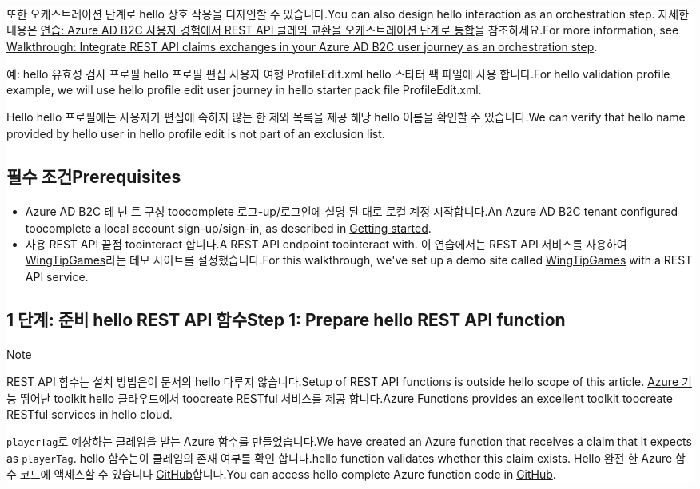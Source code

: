 <span data-ttu-id="fe3ca-111">또한 오케스트레이션 단계로 hello 상호 작용을 디자인할 수 있습니다.</span><span class="sxs-lookup"><span data-stu-id="fe3ca-111">You can also design hello interaction as an orchestration step.</span></span> <span data-ttu-id="fe3ca-112">자세한 내용은 [연습: Azure AD B2C 사용자 경험에서 REST API 클레임 교환을 오케스트레이션 단계로 통합](active-directory-b2c-rest-api-step-custom.md)을 참조하세요.</span><span class="sxs-lookup"><span data-stu-id="fe3ca-112">For more information, see [Walkthrough: Integrate REST API claims exchanges in your Azure AD B2C user journey as an orchestration step](active-directory-b2c-rest-api-step-custom.md).</span></span>

<span data-ttu-id="fe3ca-113">예: hello 유효성 검사 프로필 hello 프로필 편집 사용자 여행 ProfileEdit.xml hello 스타터 팩 파일에 사용 합니다.</span><span class="sxs-lookup"><span data-stu-id="fe3ca-113">For hello validation profile example, we will use hello profile edit user journey in hello starter pack file ProfileEdit.xml.</span></span>

<span data-ttu-id="fe3ca-114">Hello hello 프로필에는 사용자가 편집에 속하지 않는 한 제외 목록을 제공 해당 hello 이름을 확인할 수 있습니다.</span><span class="sxs-lookup"><span data-stu-id="fe3ca-114">We can verify that hello name provided by hello user in hello profile edit is not part of an exclusion list.</span></span>

## <a name="prerequisites"></a><span data-ttu-id="fe3ca-115">필수 조건</span><span class="sxs-lookup"><span data-stu-id="fe3ca-115">Prerequisites</span></span>

- <span data-ttu-id="fe3ca-116">Azure AD B2C 테 넌 트 구성 toocomplete 로그-up/로그인에 설명 된 대로 로컬 계정 [시작](active-directory-b2c-get-started-custom.md)합니다.</span><span class="sxs-lookup"><span data-stu-id="fe3ca-116">An Azure AD B2C tenant configured toocomplete a local account sign-up/sign-in, as described in [Getting started](active-directory-b2c-get-started-custom.md).</span></span>
- <span data-ttu-id="fe3ca-117">사용 REST API 끝점 toointeract 합니다.</span><span class="sxs-lookup"><span data-stu-id="fe3ca-117">A REST API endpoint toointeract with.</span></span> <span data-ttu-id="fe3ca-118">이 연습에서는 REST API 서비스를 사용하여 [WingTipGames](https://wingtipgamesb2c.azurewebsites.net/)라는 데모 사이트를 설정했습니다.</span><span class="sxs-lookup"><span data-stu-id="fe3ca-118">For this walkthrough, we've set up a demo site called [WingTipGames](https://wingtipgamesb2c.azurewebsites.net/) with a REST API service.</span></span>

## <a name="step-1-prepare-hello-rest-api-function"></a><span data-ttu-id="fe3ca-119">1 단계: 준비 hello REST API 함수</span><span class="sxs-lookup"><span data-stu-id="fe3ca-119">Step 1: Prepare hello REST API function</span></span>

> [!NOTE]
> <span data-ttu-id="fe3ca-120">REST API 함수는 설치 방법은이 문서의 hello 다루지 않습니다.</span><span class="sxs-lookup"><span data-stu-id="fe3ca-120">Setup of REST API functions is outside hello scope of this article.</span></span> <span data-ttu-id="fe3ca-121">[Azure 기능](https://docs.microsoft.com/azure/azure-functions/functions-reference) 뛰어난 toolkit hello 클라우드에서 toocreate RESTful 서비스를 제공 합니다.</span><span class="sxs-lookup"><span data-stu-id="fe3ca-121">[Azure Functions](https://docs.microsoft.com/azure/azure-functions/functions-reference) provides an excellent toolkit toocreate RESTful services in hello cloud.</span></span>

<span data-ttu-id="fe3ca-122">`playerTag`로 예상하는 클레임을 받는 Azure 함수를 만들었습니다.</span><span class="sxs-lookup"><span data-stu-id="fe3ca-122">We have created an Azure function that receives a claim that it expects as `playerTag`.</span></span> <span data-ttu-id="fe3ca-123">hello 함수는이 클레임의 존재 여부를 확인 합니다.</span><span class="sxs-lookup"><span data-stu-id="fe3ca-123">hello function validates whether this claim exists.</span></span> <span data-ttu-id="fe3ca-124">Hello 완전 한 Azure 함수 코드에 액세스할 수 있습니다 [GitHub](https://github.com/Azure-Samples/active-directory-b2c-advanced-policies/tree/master/AzureFunctionsSamples)합니다.</span><span class="sxs-lookup"><span data-stu-id="fe3ca-124">You can access hello complete Azure function code in [GitHub](https://github.com/Azure-Samples/active-directory-b2c-advanced-policies/tree/master/AzureFunctionsSamples).</span></span>
